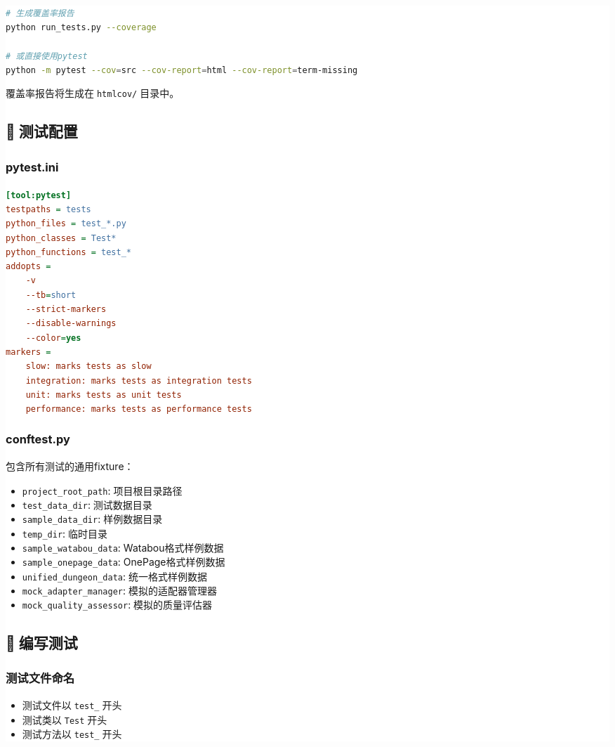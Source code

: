 ```bash
# 生成覆盖率报告
python run_tests.py --coverage

# 或直接使用pytest
python -m pytest --cov=src --cov-report=html --cov-report=term-missing
```

覆盖率报告将生成在 `htmlcov/` 目录中。

## 🔧 测试配置

### pytest.ini

```ini
[tool:pytest]
testpaths = tests
python_files = test_*.py
python_classes = Test*
python_functions = test_*
addopts = 
    -v
    --tb=short
    --strict-markers
    --disable-warnings
    --color=yes
markers =
    slow: marks tests as slow
    integration: marks tests as integration tests
    unit: marks tests as unit tests
    performance: marks tests as performance tests
```

### conftest.py

包含所有测试的通用fixture：

- `project_root_path`: 项目根目录路径
- `test_data_dir`: 测试数据目录
- `sample_data_dir`: 样例数据目录
- `temp_dir`: 临时目录
- `sample_watabou_data`: Watabou格式样例数据
- `sample_onepage_data`: OnePage格式样例数据
- `unified_dungeon_data`: 统一格式样例数据
- `mock_adapter_manager`: 模拟的适配器管理器
- `mock_quality_assessor`: 模拟的质量评估器

## 📝 编写测试

### 测试文件命名

- 测试文件以 `test_` 开头
- 测试类以 `Test` 开头
- 测试方法以 `test_` 开头

